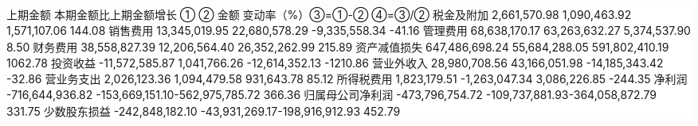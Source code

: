 上期金额
本期金额比上期金额增长
①
②
金额
变动率（%）③=①-②
④=③/②
税金及附加
2,661,570.98
1,090,463.92
1,571,107.06
144.08
销售费用
13,345,019.95
22,680,578.29
-9,335,558.34
-41.16
管理费用
68,638,170.17
63,263,632.27
5,374,537.90
8.50
财务费用
38,558,827.39
12,206,564.40
26,352,262.99
215.89
资产减值损失
647,486,698.24
55,684,288.05
591,802,410.19
1062.78
投资收益
-11,572,585.87
1,041,766.26
-12,614,352.13
-1210.86
营业外收入
28,980,708.56
43,166,051.98
-14,185,343.42
-32.86
营业务支出
2,026,123.36
1,094,479.58
931,643.78
85.12
所得税费用
1,823,179.51
-1,263,047.34
3,086,226.85
-244.35
净利润
-716,644,936.82
-153,669,151.10-562,975,785.72
366.36
归属母公司净利润
-473,796,754.72
-109,737,881.93-364,058,872.79
331.75
少数股东损益
-242,848,182.10
-43,931,269.17-198,916,912.93
452.79
